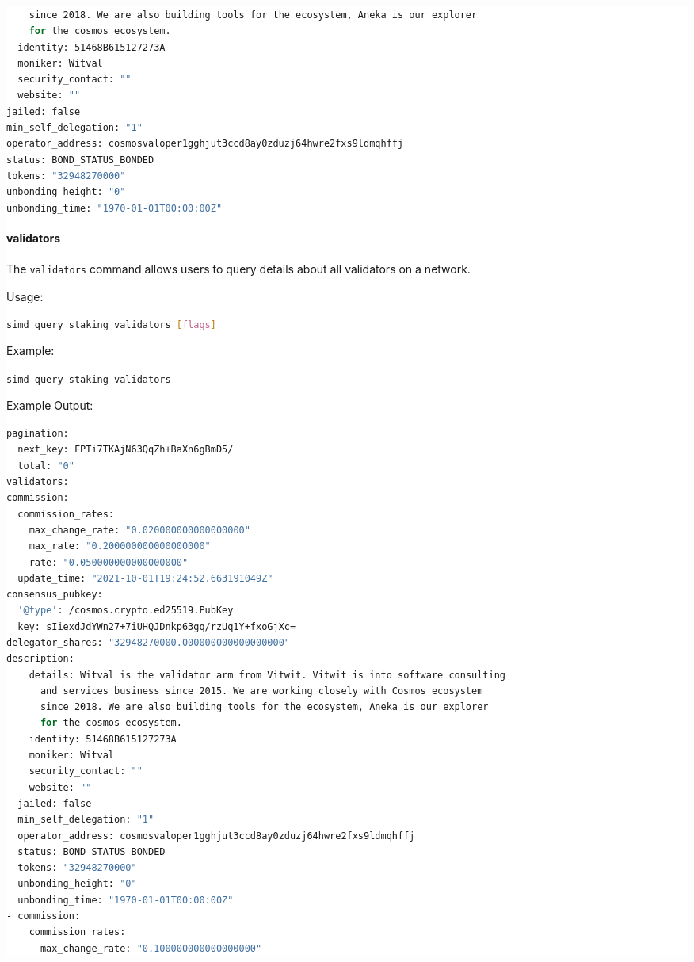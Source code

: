 ```bash
    since 2018. We are also building tools for the ecosystem, Aneka is our explorer
    for the cosmos ecosystem.
  identity: 51468B615127273A
  moniker: Witval
  security_contact: ""
  website: ""
jailed: false
min_self_delegation: "1"
operator_address: cosmosvaloper1gghjut3ccd8ay0zduzj64hwre2fxs9ldmqhffj
status: BOND_STATUS_BONDED
tokens: "32948270000"
unbonding_height: "0"
unbonding_time: "1970-01-01T00:00:00Z"
```

#### validators

The `validators` command allows users to query details about all validators on a network.

Usage:

```bash
simd query staking validators [flags]
```

Example:

```bash
simd query staking validators
```

Example Output:

```bash
pagination:
  next_key: FPTi7TKAjN63QqZh+BaXn6gBmD5/
  total: "0"
validators:
commission:
  commission_rates:
    max_change_rate: "0.020000000000000000"
    max_rate: "0.200000000000000000"
    rate: "0.050000000000000000"
  update_time: "2021-10-01T19:24:52.663191049Z"
consensus_pubkey:
  '@type': /cosmos.crypto.ed25519.PubKey
  key: sIiexdJdYWn27+7iUHQJDnkp63gq/rzUq1Y+fxoGjXc=
delegator_shares: "32948270000.000000000000000000"
description:
    details: Witval is the validator arm from Vitwit. Vitwit is into software consulting
      and services business since 2015. We are working closely with Cosmos ecosystem
      since 2018. We are also building tools for the ecosystem, Aneka is our explorer
      for the cosmos ecosystem.
    identity: 51468B615127273A
    moniker: Witval
    security_contact: ""
    website: ""
  jailed: false
  min_self_delegation: "1"
  operator_address: cosmosvaloper1gghjut3ccd8ay0zduzj64hwre2fxs9ldmqhffj
  status: BOND_STATUS_BONDED
  tokens: "32948270000"
  unbonding_height: "0"
  unbonding_time: "1970-01-01T00:00:00Z"
- commission:
    commission_rates:
      max_change_rate: "0.100000000000000000"
```